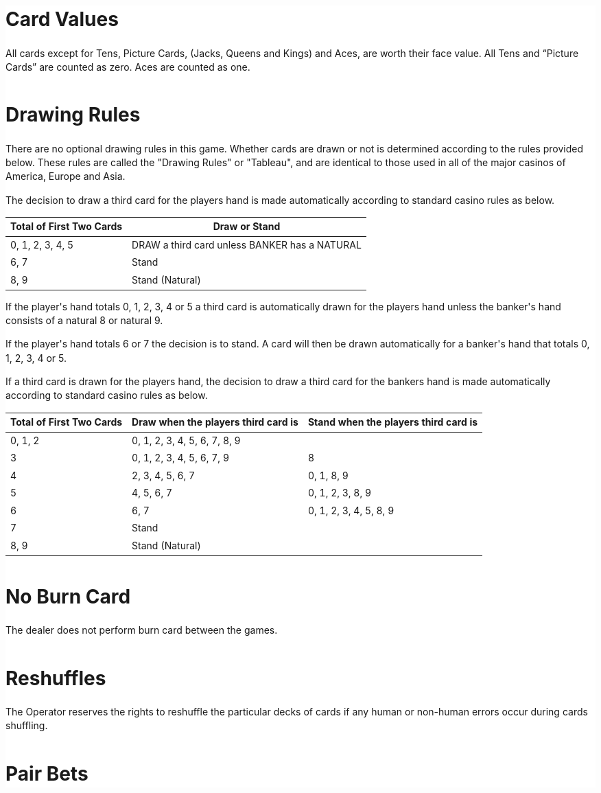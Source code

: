 # Card Values
All cards except for Tens, Picture Cards, (Jacks, Queens and Kings) and Aces, are worth their face value.
All Tens and “Picture Cards” are counted as zero.
Aces are counted as one.

# Drawing Rules
There are no optional drawing rules in this game. Whether cards are drawn or not is determined according to the rules provided below. These rules are called the "Drawing Rules" or "Tableau", and are identical to those used in all of the major casinos of America, Europe and Asia.

The decision to draw a third card for the players hand is made automatically according to standard casino rules as below.

Total of First Two Cards | Draw or Stand
--|--
0, 1, 2, 3, 4, 5 | DRAW a third card unless BANKER has a NATURAL
6, 7 | Stand
8, 9 | Stand (Natural)

If the player's hand totals 0, 1, 2, 3, 4 or 5 a third card is automatically drawn for the players hand unless the banker's hand consists of a natural 8 or natural 9.

If the player's hand totals 6 or 7 the decision is to stand. A card will then be drawn automatically for a banker's hand that totals 0, 1, 2, 3, 4 or 5.

If a third card is drawn for the players hand, the decision to draw a third card for the bankers hand is made automatically according to standard casino rules as below.

Total of First Two Cards | Draw when the players third card is | Stand when the players third card is
--|--|--
0, 1, 2 | 0, 1, 2, 3, 4, 5, 6, 7, 8, 9 | 
3 | 0, 1, 2, 3, 4, 5, 6, 7, 9 | 8
4 | 2, 3, 4, 5, 6, 7 | 0, 1, 8, 9
5 | 4, 5, 6, 7 | 0, 1, 2, 3, 8, 9
6 | 6, 7 | 0, 1, 2, 3, 4, 5, 8, 9
7 | Stand | 
8, 9 | Stand (Natural) | 

# No Burn Card

The dealer does not perform burn card between the games.

# Reshuffles

The Operator reserves the rights to reshuffle the particular decks of cards if any human or non-human errors occur during cards shuffling.

# Pair Bets
